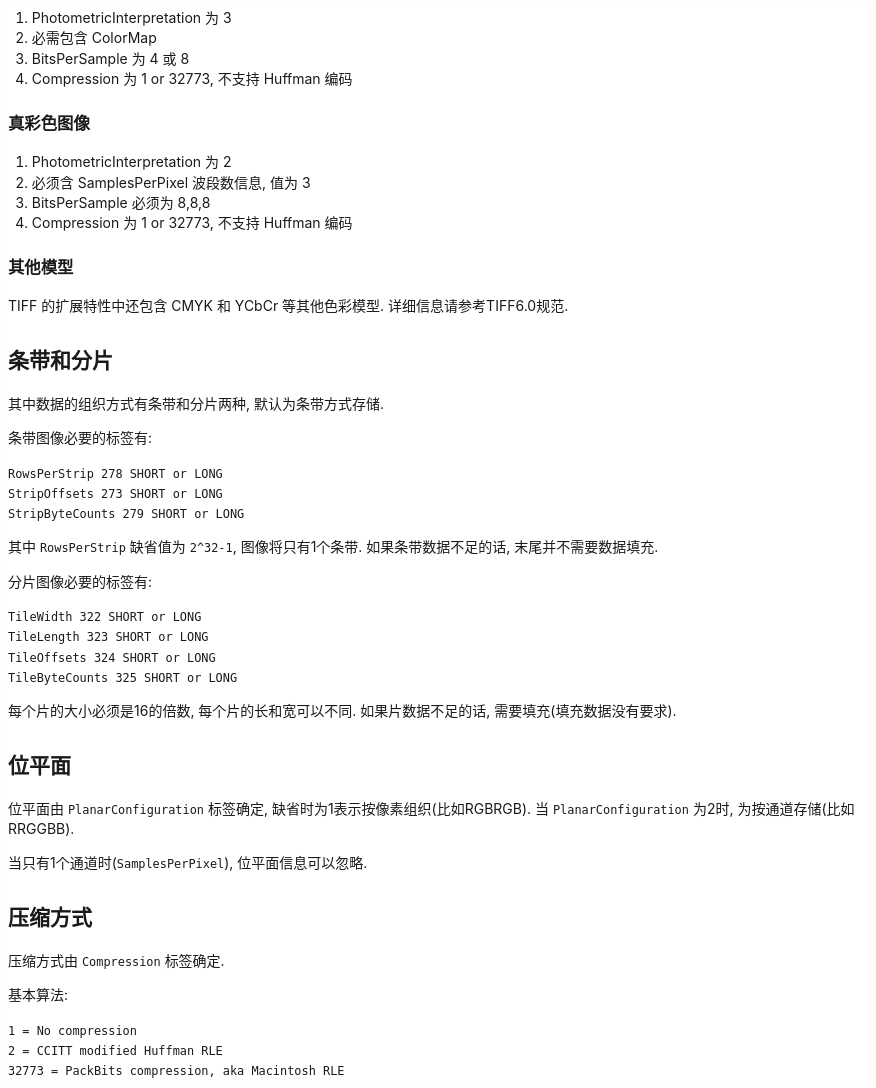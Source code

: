 1. PhotometricInterpretation 为 3
2. 必需包含 ColorMap
3. BitsPerSample 为 4 或 8
4. Compression 为 1 or 32773, 不支持 Huffman 编码

### 真彩色图像

1. PhotometricInterpretation 为 2
2. 必须含 SamplesPerPixel 波段数信息, 值为 3
3. BitsPerSample 必须为 8,8,8
4. Compression 为 1 or 32773, 不支持 Huffman 编码

### 其他模型

TIFF 的扩展特性中还包含 CMYK 和 YCbCr 等其他色彩模型.
详细信息请参考TIFF6.0规范.

## 条带和分片

其中数据的组织方式有条带和分片两种, 默认为条带方式存储.

条带图像必要的标签有:

	RowsPerStrip 278 SHORT or LONG
	StripOffsets 273 SHORT or LONG
	StripByteCounts 279 SHORT or LONG

其中 `RowsPerStrip` 缺省值为 `2^32-1`, 图像将只有1个条带.
如果条带数据不足的话, 末尾并不需要数据填充.

分片图像必要的标签有:

	TileWidth 322 SHORT or LONG
	TileLength 323 SHORT or LONG
	TileOffsets 324 SHORT or LONG
	TileByteCounts 325 SHORT or LONG

每个片的大小必须是16的倍数, 每个片的长和宽可以不同.
如果片数据不足的话, 需要填充(填充数据没有要求).


## 位平面

位平面由 `PlanarConfiguration` 标签确定, 缺省时为1表示按像素组织(比如RGBRGB).
当 `PlanarConfiguration` 为2时, 为按通道存储(比如RRGGBB).

当只有1个通道时(`SamplesPerPixel`), 位平面信息可以忽略.


## 压缩方式

压缩方式由 `Compression` 标签确定.

基本算法:

	1 = No compression
	2 = CCITT modified Huffman RLE
	32773 = PackBits compression, aka Macintosh RLE

